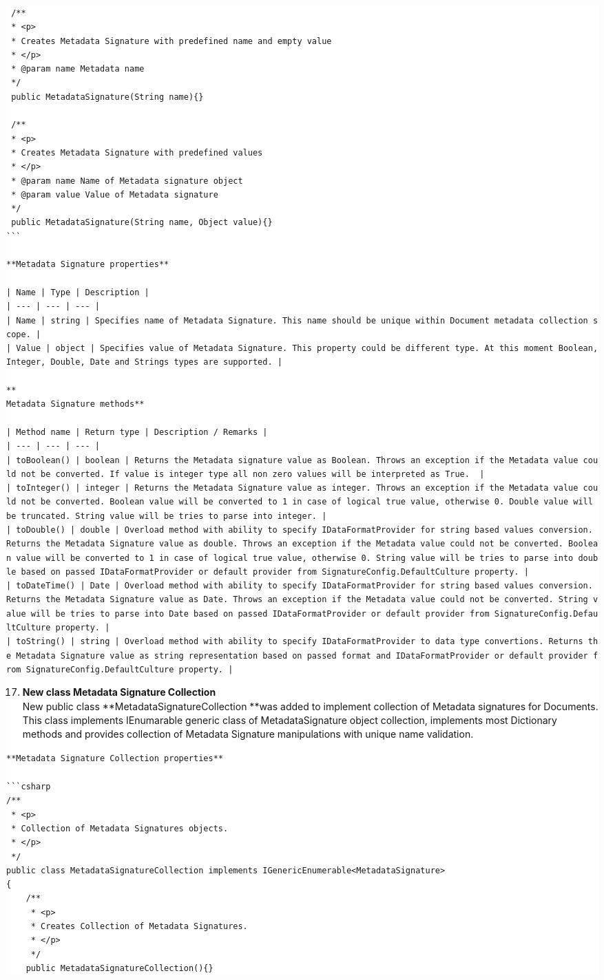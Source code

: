      /**
     * <p>
     * Creates Metadata Signature with predefined name and empty value
     * </p>
     * @param name Metadata name
     */
     public MetadataSignature(String name){}
        
     /**
     * <p>
     * Creates Metadata Signature with predefined values
     * </p>
     * @param name Name of Metadata signature object
     * @param value Value of Metadata signature
     */
     public MetadataSignature(String name, Object value){}
    ```
    
    **Metadata Signature properties**
    
    | Name | Type | Description |
    | --- | --- | --- |
    | Name | string | Specifies name of Metadata Signature. This name should be unique within Document metadata collection scope. |
    | Value | object | Specifies value of Metadata Signature. This property could be different type. At this moment Boolean, Integer, Double, Date and Strings types are supported. |
    
    **  
    Metadata Signature methods**
    
    | Method name | Return type | Description / Remarks |
    | --- | --- | --- |
    | toBoolean() | boolean | Returns the Metadata signature value as Boolean. Throws an exception if the Metadata value could not be converted. If value is integer type all non zero values will be interpreted as True.  |
    | toInteger() | integer | Returns the Metadata Signature value as integer. Throws an exception if the Metadata value could not be converted. Boolean value will be converted to 1 in case of logical true value, otherwise 0. Double value will be truncated. String value will be tries to parse into integer. |
    | toDouble() | double | Overload method with ability to specify IDataFormatProvider for string based values conversion. Returns the Metadata Signature value as double. Throws an exception if the Metadata value could not be converted. Boolean value will be converted to 1 in case of logical true value, otherwise 0. String value will be tries to parse into double based on passed IDataFormatProvider or default provider from SignatureConfig.DefaultCulture property. |
    | toDateTime() | Date | Overload method with ability to specify IDataFormatProvider for string based values conversion. Returns the Metadata Signature value as Date. Throws an exception if the Metadata value could not be converted. String value will be tries to parse into Date based on passed IDataFormatProvider or default provider from SignatureConfig.DefaultCulture property. |
    | toString() | string | Overload method with ability to specify IDataFormatProvider to data type convertions. Returns the Metadata Signature value as string representation based on passed format and IDataFormatProvider or default provider from SignatureConfig.DefaultCulture property. |
    
17.  **New class Metadata Signature Collection**  
    New public class **MetadataSignatureCollection **was added to implement collection of Metadata signatures for Documents. This class implements IEnumarable generic class of MetadataSignature object collection, implements most Dictionary methods and provides collection of Metadata Signature manipulations with unique name validation.
    
    **Metadata Signature Collection properties**
    
    ```csharp
    /**
     * <p>
     * Collection of Metadata Signatures objects.
     * </p>
     */
    public class MetadataSignatureCollection implements IGenericEnumerable<MetadataSignature>
    {
        /**
         * <p>
         * Creates Collection of Metadata Signatures.
         * </p>
         */
        public MetadataSignatureCollection(){}
     